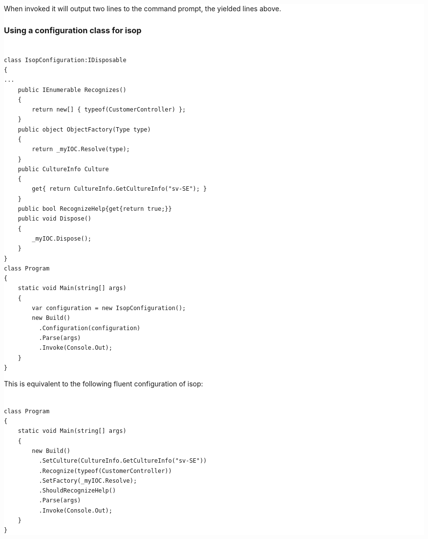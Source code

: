 When invoked it will output two lines to the command prompt, the yielded lines above.

### Using a configuration class for isop

<pre><code>
class IsopConfiguration:IDisposable
{
...
    public IEnumerable<Type> Recognizes()
    {
        return new[] { typeof(CustomerController) };
    }
    public object ObjectFactory(Type type)
    {
        return _myIOC.Resolve(type);
    }
    public CultureInfo Culture
    {
        get{ return CultureInfo.GetCultureInfo("sv-SE"); }
    }
    public bool RecognizeHelp{get{return true;}}
    public void Dispose()
    {
        _myIOC.Dispose();
    }
}
class Program
{
    static void Main(string[] args)
    {
        var configuration = new IsopConfiguration();
        new Build()
          .Configuration(configuration)
          .Parse(args)
          .Invoke(Console.Out);
    }
}</code></pre>

This is equivalent to the following fluent configuration of isop:

<pre><code>
class Program
{
    static void Main(string[] args)
    {
        new Build()
          .SetCulture(CultureInfo.GetCultureInfo("sv-SE"))
          .Recognize(typeof(CustomerController))
          .SetFactory(_myIOC.Resolve);
          .ShouldRecognizeHelp()
          .Parse(args)
          .Invoke(Console.Out);
    }
}</code></pre>
